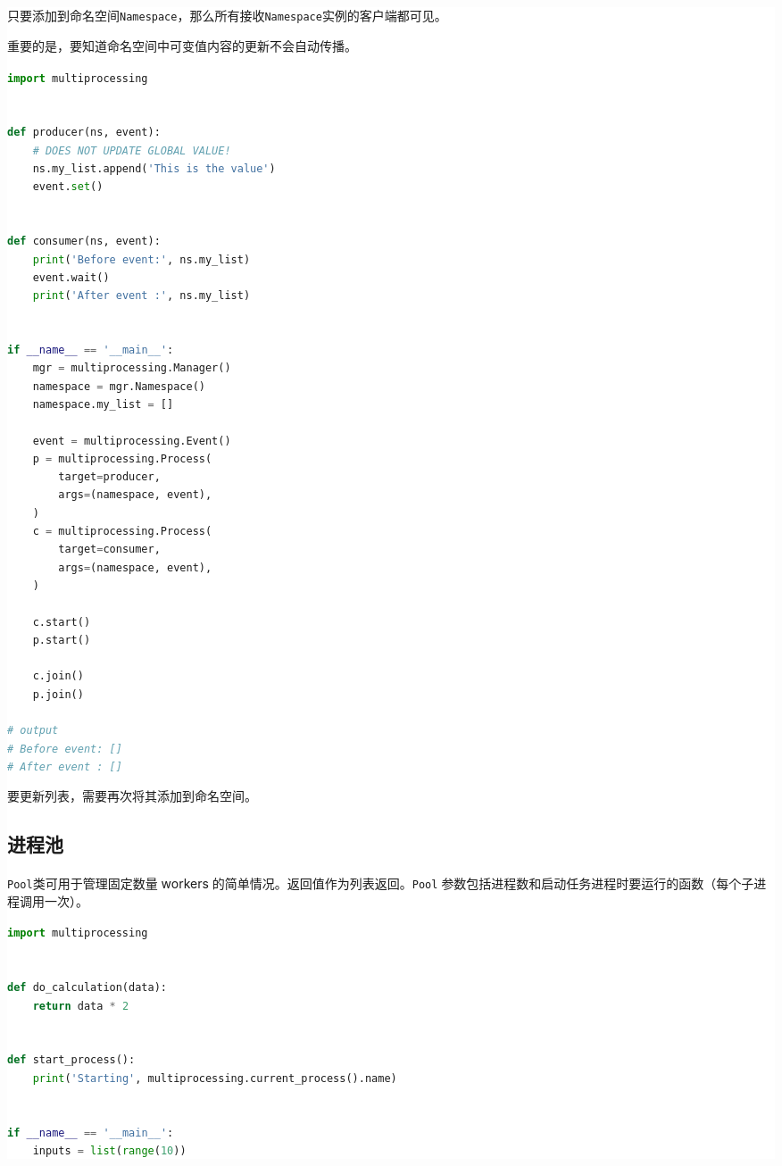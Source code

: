 只要添加到命名空间`Namespace`，那么所有接收`Namespace`实例的客户端都可见。

重要的是，要知道命名空间中可变值内容的更新不会自动传播。

```python
import multiprocessing


def producer(ns, event):
    # DOES NOT UPDATE GLOBAL VALUE!
    ns.my_list.append('This is the value')
    event.set()


def consumer(ns, event):
    print('Before event:', ns.my_list)
    event.wait()
    print('After event :', ns.my_list)


if __name__ == '__main__':
    mgr = multiprocessing.Manager()
    namespace = mgr.Namespace()
    namespace.my_list = []

    event = multiprocessing.Event()
    p = multiprocessing.Process(
        target=producer,
        args=(namespace, event),
    )
    c = multiprocessing.Process(
        target=consumer,
        args=(namespace, event),
    )

    c.start()
    p.start()

    c.join()
    p.join()
    
# output
# Before event: []
# After event : []
```

要更新列表，需要再次将其添加到命名空间。

## 进程池

`Pool`类可用于管理固定数量 workers 的简单情况。返回值作为列表返回。`Pool` 参数包括进程数和启动任务进程时要运行的函数（每个子进程调用一次）。

```python
import multiprocessing


def do_calculation(data):
    return data * 2


def start_process():
    print('Starting', multiprocessing.current_process().name)


if __name__ == '__main__':
    inputs = list(range(10))
```